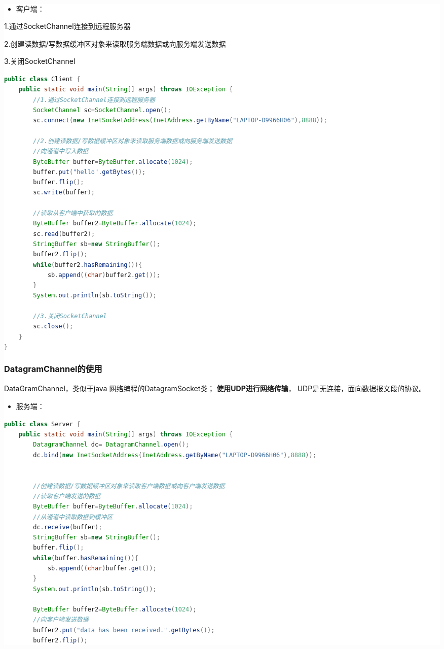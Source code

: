 - 客户端：

1.通过SocketChannel连接到远程服务器

2.创建读数据/写数据缓冲区对象来读取服务端数据或向服务端发送数据

3.关闭SocketChannel

```java
public class Client {
    public static void main(String[] args) throws IOException {
        //1.通过SocketChannel连接到远程服务器
        SocketChannel sc=SocketChannel.open();
        sc.connect(new InetSocketAddress(InetAddress.getByName("LAPTOP-D9966H06"),8888));

        //2.创建读数据/写数据缓冲区对象来读取服务端数据或向服务端发送数据
        //向通道中写入数据
        ByteBuffer buffer=ByteBuffer.allocate(1024);
        buffer.put("hello".getBytes());
        buffer.flip();
        sc.write(buffer);

        //读取从客户端中获取的数据
        ByteBuffer buffer2=ByteBuffer.allocate(1024);
        sc.read(buffer2);
        StringBuffer sb=new StringBuffer();
        buffer2.flip();
        while(buffer2.hasRemaining()){
            sb.append((char)buffer2.get());
        }
        System.out.println(sb.toString());

        //3.关闭SocketChannel
        sc.close();
    }
}
```

### DatagramChannel的使用
DataGramChannel，类似于java 网络编程的DatagramSocket类；
**使用UDP进行网络传输**， UDP是无连接，面向数据报文段的协议。

- 服务端：

```java
public class Server {
    public static void main(String[] args) throws IOException {
        DatagramChannel dc= DatagramChannel.open();
        dc.bind(new InetSocketAddress(InetAddress.getByName("LAPTOP-D9966H06"),8888));


        //创建读数据/写数据缓冲区对象来读取客户端数据或向客户端发送数据
        //读取客户端发送的数据
        ByteBuffer buffer=ByteBuffer.allocate(1024);
        //从通道中读取数据到缓冲区
        dc.receive(buffer);
        StringBuffer sb=new StringBuffer();
        buffer.flip();
        while(buffer.hasRemaining()){
            sb.append((char)buffer.get());
        }
        System.out.println(sb.toString());

        ByteBuffer buffer2=ByteBuffer.allocate(1024);
        //向客户端发送数据
        buffer2.put("data has been received.".getBytes());
        buffer2.flip();
```